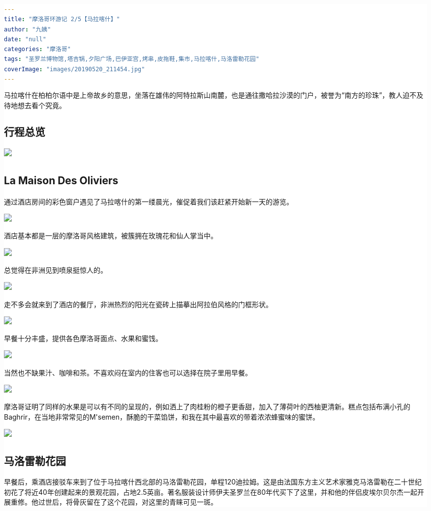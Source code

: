```yaml
---
title: "摩洛哥环游记 2/5【马拉喀什】"
author: "九姨"
date: "null"
categories: "摩洛哥"
tags: "圣罗兰博物馆,塔吉锅,夕阳广场,巴伊亚宫,烤串,皮拖鞋,集市,马拉喀什,马洛雷勒花园"
coverImage: "images/20190520_211454.jpg"
---
```


马拉喀什在柏柏尔语中是上帝故乡的意思，坐落在雄伟的阿特拉斯山南麓，也是通往撒哈拉沙漠的门户，被誉为“南方的珍珠”，教人迫不及待地想去看个究竟。

## 行程总览

![](images/Screen-Shot-2019-07-27-at-16.46.03.png)

## La Maison Des Oliviers

通过酒店房间的彩色窗户遇见了马拉喀什的第一缕晨光，催促着我们该赶紧开始新一天的游览。

![](images/20190520_074704-e1559565137123.jpg)

酒店基本都是一层的摩洛哥风格建筑，被簇拥在玫瑰花和仙人掌当中。

![](images/20190521_074706.jpg)

总觉得在非洲见到喷泉挺惊人的。

![](images/20190521_074843-e1563954271222.jpg)

走不多会就来到了酒店的餐厅，非洲热烈的阳光在瓷砖上描摹出阿拉伯风格的门框形状。

![](images/20190520_091405-e1559565161821.jpg)

早餐十分丰盛，提供各色摩洛哥面点、水果和蜜饯。

![](images/20190520_082018.jpg)

当然也不缺果汁、咖啡和茶。不喜欢闷在室内的住客也可以选择在院子里用早餐。

![](images/20190520_082025.jpg)

摩洛哥证明了同样的水果是可以有不同的呈现的，例如洒上了肉桂粉的橙子更香甜，加入了薄荷叶的西柚更清新。糕点包括布满小孔的Baghrir，在当地非常常见的M'semen，酥脆的干菜馅饼，和我在其中最喜欢的带着浓浓蜂蜜味的蜜饼。

![](images/20190520_082812.jpg)

## 马洛雷勒花园

早餐后，乘酒店接驳车来到了位于马拉喀什西北部的马洛雷勒花园，单程120迪拉姆。这是由法国东方主义艺术家雅克马洛雷勒在二十世纪初花了将近40年创建起来的景观花园，占地2.5英亩。著名服装设计师伊夫圣罗兰在80年代买下了这里，并和他的伴侣皮埃尔贝尔杰一起开展重修。他过世后，将骨灰留在了这个花园，对这里的青睐可见一斑。
